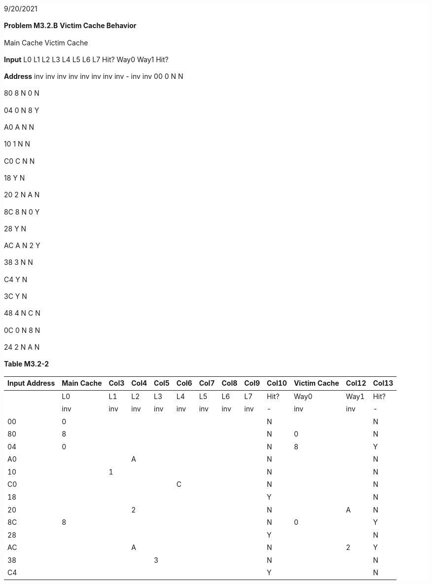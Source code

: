 9/20/2021

**Problem M3.2.B** **Victim Cache Behavior**

Main Cache Victim Cache

**Input** L0 L1 L2 L3 L4 L5 L6 L7 Hit? Way0 Way1 Hit?

**Address** inv inv inv inv inv inv inv inv - inv inv 
00 0 N N

80 8 N 0 N

04 0 N 8 Y

A0 A N N

10 1 N N

C0 C N N

18 Y N

20 2 N A N

8C 8 N 0 Y

28 Y N

AC A N 2 Y

38 3 N N

C4 Y N

3C Y N

48 4 N C N

0C 0 N 8 N

24 2 N A N

**Table M3.2-2**

|Input Address|Main Cache|Col3|Col4|Col5|Col6|Col7|Col8|Col9|Col10|Victim Cache|Col12|Col13|
|---|---|---|---|---|---|---|---|---|---|---|---|---|
||L0|L1|L2|L3|L4|L5|L6|L7|Hit?|Way0|Way1|Hit?|
||inv|inv|inv|inv|inv|inv|inv|inv|-|inv|inv|-|
|00|0||||||||N|||N|
|80|8||||||||N|0||N|
|04|0||||||||N|8||Y|
|A0|||A||||||N|||N|
|10||1|||||||N|||N|
|C0|||||C||||N|||N|
|18|||||||||Y|||N|
|20|||2||||||N||A|N|
|8C|8||||||||N|0||Y|
|28|||||||||Y|||N|
|AC|||A||||||N||2|Y|
|38||||3|||||N|||N|
|C4|||||||||Y|||N|